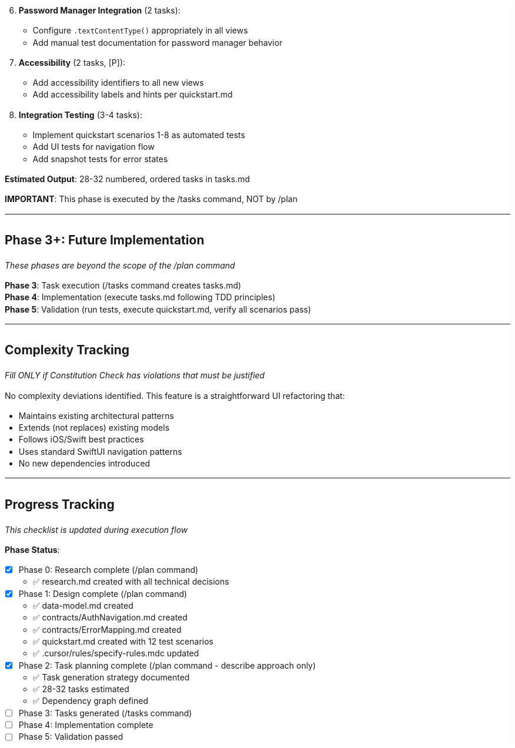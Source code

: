 6. **Password Manager Integration** (2 tasks):
   - Configure `.textContentType()` appropriately in all views
   - Add manual test documentation for password manager behavior

7. **Accessibility** (2 tasks, [P]):
   - Add accessibility identifiers to all new views
   - Add accessibility labels and hints per quickstart.md

8. **Integration Testing** (3-4 tasks):
   - Implement quickstart scenarios 1-8 as automated tests
   - Add UI tests for navigation flow
   - Add snapshot tests for error states

**Estimated Output**: 28-32 numbered, ordered tasks in tasks.md

**IMPORTANT**: This phase is executed by the /tasks command, NOT by /plan

---

## Phase 3+: Future Implementation
*These phases are beyond the scope of the /plan command*

**Phase 3**: Task execution (/tasks command creates tasks.md)  
**Phase 4**: Implementation (execute tasks.md following TDD principles)  
**Phase 5**: Validation (run tests, execute quickstart.md, verify all scenarios pass)

---

## Complexity Tracking
*Fill ONLY if Constitution Check has violations that must be justified*

No complexity deviations identified. This feature is a straightforward UI refactoring that:
- Maintains existing architectural patterns
- Extends (not replaces) existing models
- Follows iOS/Swift best practices
- Uses standard SwiftUI navigation patterns
- No new dependencies introduced

---

## Progress Tracking
*This checklist is updated during execution flow*

**Phase Status**:
- [x] Phase 0: Research complete (/plan command)
  - ✅ research.md created with all technical decisions
- [x] Phase 1: Design complete (/plan command)
  - ✅ data-model.md created
  - ✅ contracts/AuthNavigation.md created
  - ✅ contracts/ErrorMapping.md created
  - ✅ quickstart.md created with 12 test scenarios
  - ✅ .cursor/rules/specify-rules.mdc updated
- [x] Phase 2: Task planning complete (/plan command - describe approach only)
  - ✅ Task generation strategy documented
  - ✅ 28-32 tasks estimated
  - ✅ Dependency graph defined
- [ ] Phase 3: Tasks generated (/tasks command)
- [ ] Phase 4: Implementation complete
- [ ] Phase 5: Validation passed
